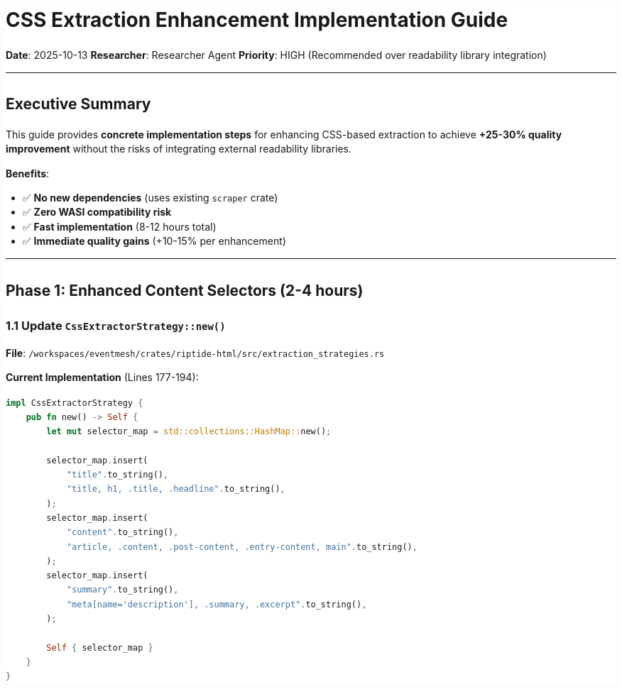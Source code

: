 # CSS Extraction Enhancement Implementation Guide

**Date**: 2025-10-13
**Researcher**: Researcher Agent
**Priority**: HIGH (Recommended over readability library integration)

---

## Executive Summary

This guide provides **concrete implementation steps** for enhancing CSS-based extraction to achieve **+25-30% quality improvement** without the risks of integrating external readability libraries.

**Benefits**:
- ✅ **No new dependencies** (uses existing `scraper` crate)
- ✅ **Zero WASI compatibility risk**
- ✅ **Fast implementation** (8-12 hours total)
- ✅ **Immediate quality gains** (+10-15% per enhancement)

---

## Phase 1: Enhanced Content Selectors (2-4 hours)

### 1.1 Update `CssExtractorStrategy::new()`

**File**: `/workspaces/eventmesh/crates/riptide-html/src/extraction_strategies.rs`

**Current Implementation** (Lines 177-194):
```rust
impl CssExtractorStrategy {
    pub fn new() -> Self {
        let mut selector_map = std::collections::HashMap::new();

        selector_map.insert(
            "title".to_string(),
            "title, h1, .title, .headline".to_string(),
        );
        selector_map.insert(
            "content".to_string(),
            "article, .content, .post-content, .entry-content, main".to_string(),
        );
        selector_map.insert(
            "summary".to_string(),
            "meta[name='description'], .summary, .excerpt".to_string(),
        );

        Self { selector_map }
    }
}
```
